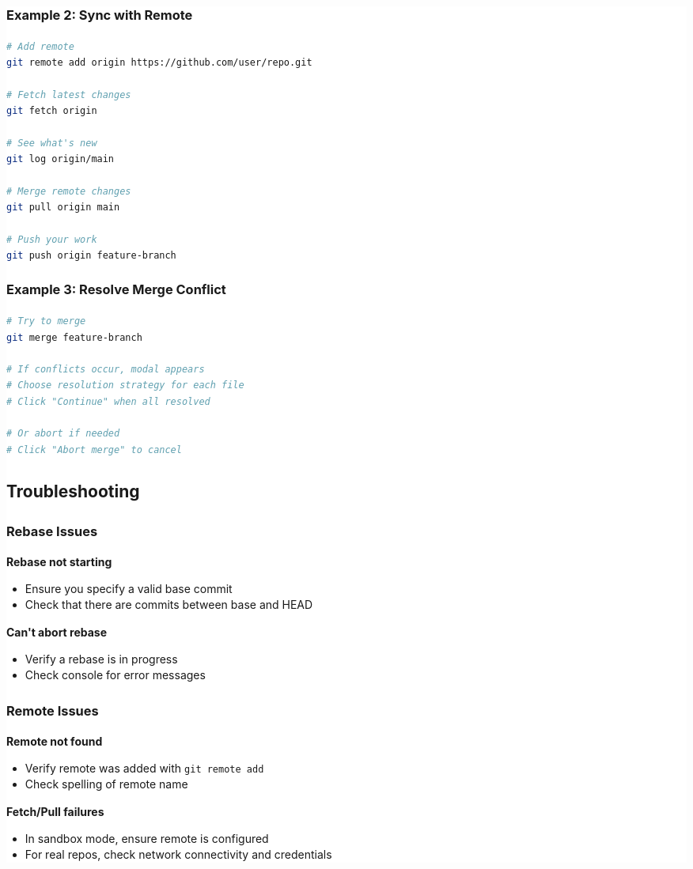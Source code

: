 ### Example 2: Sync with Remote

```bash
# Add remote
git remote add origin https://github.com/user/repo.git

# Fetch latest changes
git fetch origin

# See what's new
git log origin/main

# Merge remote changes
git pull origin main

# Push your work
git push origin feature-branch
```

### Example 3: Resolve Merge Conflict

```bash
# Try to merge
git merge feature-branch

# If conflicts occur, modal appears
# Choose resolution strategy for each file
# Click "Continue" when all resolved

# Or abort if needed
# Click "Abort merge" to cancel
```

## Troubleshooting

### Rebase Issues

**Rebase not starting**
- Ensure you specify a valid base commit
- Check that there are commits between base and HEAD

**Can't abort rebase**
- Verify a rebase is in progress
- Check console for error messages

### Remote Issues

**Remote not found**
- Verify remote was added with `git remote add`
- Check spelling of remote name

**Fetch/Pull failures**
- In sandbox mode, ensure remote is configured
- For real repos, check network connectivity and credentials
